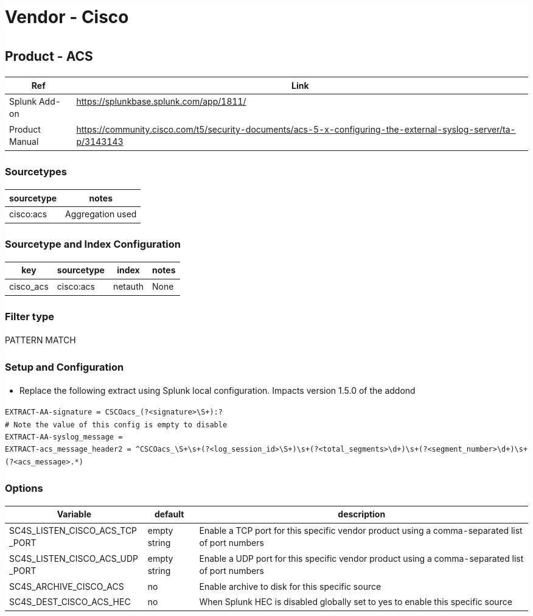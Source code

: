 # Vendor - Cisco

## Product - ACS

| Ref            | Link                                                                                                    |
|----------------|---------------------------------------------------------------------------------------------------------|
| Splunk Add-on  | https://splunkbase.splunk.com/app/1811/                                                                 |
| Product Manual | https://community.cisco.com/t5/security-documents/acs-5-x-configuring-the-external-syslog-server/ta-p/3143143 |


### Sourcetypes

| sourcetype     | notes                                                                                                   |
|----------------|---------------------------------------------------------------------------------------------------------|
| cisco:acs     | Aggregation used                                                                                                    |

### Sourcetype and Index Configuration

| key            | sourcetype     | index          | notes          |
|----------------|----------------|----------------|----------------|
| cisco_acs    | cisco:acs    | netauth          | None     |


### Filter type

PATTERN MATCH

### Setup and Configuration

* Replace the following extract using Splunk local configuration. Impacts version 1.5.0 of the addond

```
EXTRACT-AA-signature = CSCOacs_(?<signature>\S+):?
# Note the value of this config is empty to disable
EXTRACT-AA-syslog_message = 
EXTRACT-acs_message_header2 = ^CSCOacs_\S+\s+(?<log_session_id>\S+)\s+(?<total_segments>\d+)\s+(?<segment_number>\d+)\s+(?<acs_message>.*)
```

### Options

| Variable       | default        | description    |
|----------------|----------------|----------------|
| SC4S_LISTEN_CISCO_ACS_TCP_PORT      | empty string      | Enable a TCP port for this specific vendor product using a comma-separated list of port numbers |
| SC4S_LISTEN_CISCO_ACS_UDP_PORT      | empty string      | Enable a UDP port for this specific vendor product using a comma-separated list of port numbers |
| SC4S_ARCHIVE_CISCO_ACS | no | Enable archive to disk for this specific source |
| SC4S_DEST_CISCO_ACS_HEC | no | When Splunk HEC is disabled globally set to yes to enable this specific source | 
